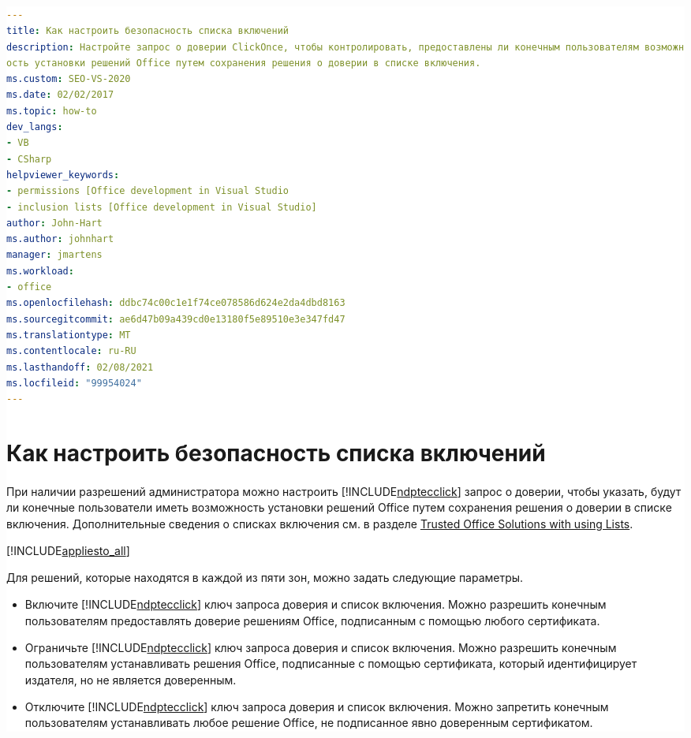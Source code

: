 ```yaml
---
title: Как настроить безопасность списка включений
description: Настройте запрос о доверии ClickOnce, чтобы контролировать, предоставлены ли конечным пользователям возможность установки решений Office путем сохранения решения о доверии в списке включения.
ms.custom: SEO-VS-2020
ms.date: 02/02/2017
ms.topic: how-to
dev_langs:
- VB
- CSharp
helpviewer_keywords:
- permissions [Office development in Visual Studio
- inclusion lists [Office development in Visual Studio]
author: John-Hart
ms.author: johnhart
manager: jmartens
ms.workload:
- office
ms.openlocfilehash: ddbc74c00c1e1f74ce078586d624e2da4dbd8163
ms.sourcegitcommit: ae6d47b09a439cd0e13180f5e89510e3e347fd47
ms.translationtype: MT
ms.contentlocale: ru-RU
ms.lasthandoff: 02/08/2021
ms.locfileid: "99954024"
---
```

# <a name="how-to-configure-inclusion-list-security"></a>Как настроить безопасность списка включений
  При наличии разрешений администратора можно настроить [!INCLUDE[ndptecclick](../vsto/includes/ndptecclick-md.md)] запрос о доверии, чтобы указать, будут ли конечные пользователи иметь возможность установки решений Office путем сохранения решения о доверии в списке включения. Дополнительные сведения о списках включения см. в разделе [Trusted Office Solutions with using Lists](../vsto/trusting-office-solutions-by-using-inclusion-lists.md).

 [!INCLUDE[appliesto_all](../vsto/includes/appliesto-all-md.md)]

 Для решений, которые находятся в каждой из пяти зон, можно задать следующие параметры.

- Включите [!INCLUDE[ndptecclick](../vsto/includes/ndptecclick-md.md)] ключ запроса доверия и список включения. Можно разрешить конечным пользователям предоставлять доверие решениям Office, подписанным с помощью любого сертификата.

- Ограничьте [!INCLUDE[ndptecclick](../vsto/includes/ndptecclick-md.md)] ключ запроса доверия и список включения. Можно разрешить конечным пользователям устанавливать решения Office, подписанные с помощью сертификата, который идентифицирует издателя, но не является доверенным.

- Отключите [!INCLUDE[ndptecclick](../vsto/includes/ndptecclick-md.md)] ключ запроса доверия и список включения. Можно запретить конечным пользователям устанавливать любое решение Office, не подписанное явно доверенным сертификатом.
